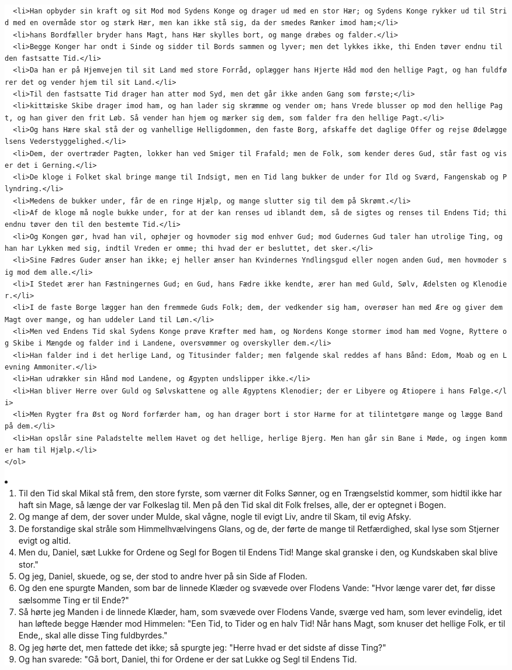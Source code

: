       <li>Han opbyder sin kraft og sit Mod mod Sydens Konge og drager ud med en stor Hær; og Sydens Konge rykker ud til Strid med en overmåde stor og stærk Hær, men kan ikke stå sig, da der smedes Rænker imod ham;</li>
      <li>hans Bordfæller bryder hans Magt, hans Hær skylles bort, og mange dræbes og falder.</li>
      <li>Begge Konger har ondt i Sinde og sidder til Bords sammen og lyver; men det lykkes ikke, thi Enden tøver endnu til den fastsatte Tid.</li>
      <li>Da han er på Hjemvejen til sit Land med store Forråd, oplægger hans Hjerte Håd mod den hellige Pagt, og han fuldfører det og vender hjem til sit Land.</li>
      <li>Til den fastsatte Tid drager han atter mod Syd, men det går ikke anden Gang som første;</li>
      <li>kittæiske Skibe drager imod ham, og han lader sig skræmme og vender om; hans Vrede blusser op mod den hellige Pagt, og han giver den frit Løb. Så vender han hjem og mærker sig dem, som falder fra den hellige Pagt.</li>
      <li>Og hans Hære skal stå der og vanhellige Helligdommen, den faste Borg, afskaffe det daglige Offer og rejse Ødelæggelsens Vederstyggelighed.</li>
      <li>Dem, der overtræder Pagten, lokker han ved Smiger til Frafald; men de Folk, som kender deres Gud, står fast og viser det i Gerning.</li>
      <li>De kloge i Folket skal bringe mange til Indsigt, men en Tid lang bukker de under for Ild og Sværd, Fangenskab og Plyndring.</li>
      <li>Medens de bukker under, får de en ringe Hjælp, og mange slutter sig til dem på Skrømt.</li>
      <li>Af de kloge må nogle bukke under, for at der kan renses ud iblandt dem, så de sigtes og renses til Endens Tid; thi endnu tøver den til den bestemte Tid.</li>
      <li>Og Kongen gør, hvad han vil, ophøjer og hovmoder sig mod enhver Gud; mod Gudernes Gud taler han utrolige Ting, og han har Lykken med sig, indtil Vreden er omme; thi hvad der er besluttet, det sker.</li>
      <li>Sine Fædres Guder ænser han ikke; ej heller ænser han Kvindernes Yndlingsgud eller nogen anden Gud, men hovmoder sig mod dem alle.</li>
      <li>I Stedet ærer han Fæstningernes Gud; en Gud, hans Fædre ikke kendte, ærer han med Guld, Sølv, Ædelsten og Klenodier.</li>
      <li>I de faste Borge lægger han den fremmede Guds Folk; dem, der vedkender sig ham, overøser han med Ære og giver dem Magt over mange, og han uddeler Land til Løn.</li>
      <li>Men ved Endens Tid skal Sydens Konge prøve Kræfter med ham, og Nordens Konge stormer imod ham med Vogne, Ryttere og Skibe i Mængde og falder ind i Landene, oversvømmer og overskyller dem.</li>
      <li>Han falder ind i det herlige Land, og Titusinder falder; men følgende skal reddes af hans Bånd: Edom, Moab og en Levning Ammoniter.</li>
      <li>Han udrækker sin Hånd mod Landene, og Ægypten undslipper ikke.</li>
      <li>Han bliver Herre over Guld og Sølvskattene og alle Ægyptens Klenodier; der er Libyere og Ætiopere i hans Følge.</li>
      <li>Men Rygter fra Øst og Nord forfærder ham, og han drager bort i stor Harme for at tilintetgøre mange og lægge Band på dem.</li>
      <li>Han opslår sine Paladstelte mellem Havet og det hellige, herlige Bjerg. Men han går sin Bane i Møde, og ingen kommer ham til Hjælp.</li>
    </ol>
  </li>
  <li>
    <ol>
      <li>Til den Tid skal Mikal stå frem, den store fyrste, som værner dit Folks Sønner, og en Trængselstid kommer, som hidtil ikke har haft sin Mage, så længe der var Folkeslag til. Men på den Tid skal dit Folk frelses, alle, der er optegnet i Bogen.</li>
      <li>Og mange af dem, der sover under Mulde, skal vågne, nogle til evigt Liv, andre til Skam, til evig Afsky.</li>
      <li>De forstandige skal stråle som Himmelhvælvingens Glans, og de, der førte de mange til Retfærdighed, skal lyse som Stjerner evigt og altid.</li>
      <li>Men du, Daniel, sæt Lukke for Ordene og Segl for Bogen til Endens Tid! Mange skal granske i den, og Kundskaben skal blive stor."</li>
      <li>Og jeg, Daniel, skuede, og se, der stod to andre hver på sin Side af Floden.</li>
      <li>Og den ene spurgte Manden, som bar de linnede Klæder og svævede over Flodens Vande: "Hvor længe varer det, før disse sælsomme Ting er til Ende?"</li>
      <li>Så hørte jeg Manden i de linnede Klæder, ham, som svævede over Flodens Vande, sværge ved ham, som lever evindelig, idet han løftede begge Hænder mod Himmelen: "Een Tid, to Tider og en halv Tid! Når hans Magt, som knuser det hellige Folk, er til Ende,, skal alle disse Ting fuldbyrdes."</li>
      <li>Og jeg hørte det, men fattede det ikke; så spurgte jeg: "Herre hvad er det sidste af disse Ting?"</li>
      <li>Og han svarede: "Gå bort, Daniel, thi for Ordene er der sat Lukke og Segl til Endens Tid.</li>